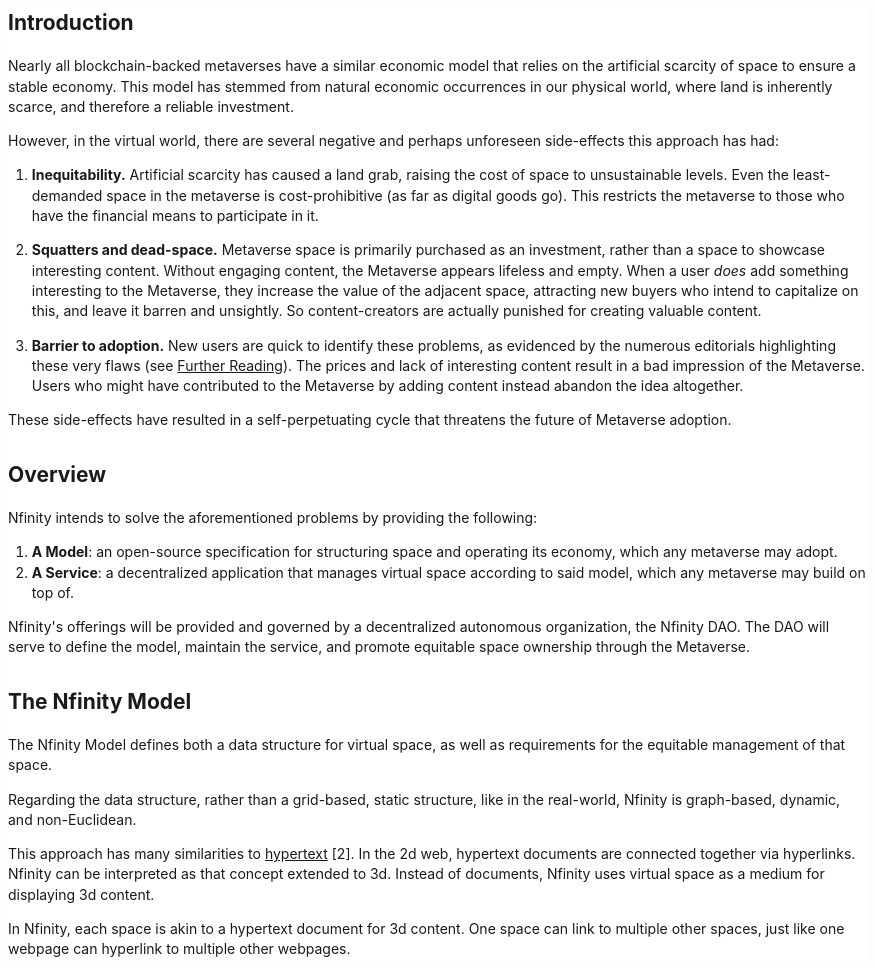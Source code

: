 ## Introduction

Nearly all blockchain-backed metaverses have a similar economic model that relies on the artificial scarcity of space to ensure a stable economy. This model has stemmed from natural economic occurrences in our physical world, where land is inherently scarce, and therefore a reliable investment.

However, in the virtual world, there are several negative and perhaps unforeseen side-effects this approach has had:

1. **Inequitability.** Artificial scarcity has caused a land grab, raising the cost of space to unsustainable levels. Even the least-demanded space in the metaverse is cost-prohibitive (as far as digital goods go). This restricts the metaverse to those who have the financial means to participate in it.

2. **Squatters and dead-space.** Metaverse space is primarily purchased as an investment, rather than a space to showcase interesting content. Without engaging content, the Metaverse appears lifeless and empty. When a user _does_ add something interesting to the Metaverse, they increase the value of the adjacent space, attracting new buyers who intend to capitalize on this, and leave it barren and unsightly. So content-creators are actually punished for creating valuable content.

3. **Barrier to adoption.** New users are quick to identify these problems, as evidenced by the numerous editorials highlighting these very flaws (see [Further Reading](#further-reading)). The prices and lack of interesting content result in a bad impression of the Metaverse. Users who might have contributed to the Metaverse by adding content instead abandon the idea altogether.

These side-effects have resulted in a self-perpetuating cycle that threatens the future of Metaverse adoption.

## Overview

Nfinity intends to solve the aforementioned problems by providing the following:

1. **A Model**: an open-source specification for structuring space and operating its economy, which any metaverse may adopt.
2. **A Service**: a decentralized application that manages virtual space according to said model, which any metaverse may build on top of.

Nfinity's offerings will be provided and governed by a decentralized autonomous organization, the Nfinity DAO. The DAO will serve to define the model, maintain the service, and promote equitable space ownership through the Metaverse.

## The Nfinity Model

The Nfinity Model defines both a data structure for virtual space, as well as requirements for the equitable management of that space.

Regarding the data structure, rather than a grid-based, static structure, like in the real-world, Nfinity is graph-based, dynamic, and non-Euclidean.

This approach has many similarities to [hypertext](https://dl.acm.org/doi/10.1145/800197.806036) [2]. In the 2d web, hypertext documents are connected together via hyperlinks. Nfinity can be interpreted as that concept extended to 3d. Instead of documents, Nfinity uses virtual space as a medium for displaying 3d content.

In Nfinity, each space is akin to a hypertext document for 3d content. One space can link to multiple other spaces, just like one webpage can hyperlink to multiple other webpages.
